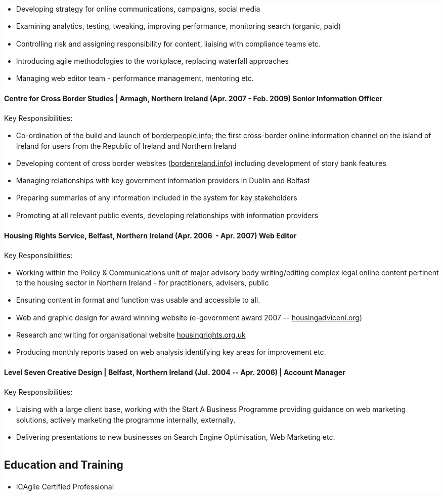 - Developing strategy for online communications, campaigns, social media

- Examining analytics, testing, tweaking, improving performance, monitoring search (organic, paid)

- Controlling risk and assigning responsibility for content, liaising with compliance teams etc.

- Introducing agile methodologies to the workplace, replacing waterfall approaches

- Managing web editor team - performance management, mentoring etc.

#### Centre for Cross Border Studies | Armagh, Northern Ireland (Apr. 2007 - Feb. 2009) Senior Information Officer
Key Responsibilities:

- Co-ordination of the build and launch of [borderpeople.info](http://borderpeople.info); the first cross-border online information channel on the island of Ireland for users from the Republic of Ireland and Northern Ireland

- Developing content of cross border websites ([borderireland.info](http://www.borderireland.info)) including development of story bank features

- Managing relationships with key government information providers in Dublin and Belfast

- Preparing summaries of any information included in the system for key stakeholders

- Promoting at all relevant public events, developing relationships with information providers

#### Housing Rights Service,  Belfast, Northern Ireland (Apr. 2006  - Apr. 2007)  Web Editor

Key Responsibilities:

- Working within the Policy & Communications unit of major advisory body writing/editing complex legal online content pertinent to the housing sector in Northern Ireland - for practitioners, advisers, public

- Ensuring content in format and function was usable and accessible to all.

- Web and graphic design for award winning website (e-government award 2007 -- [housingadviceni.org](http://www.housingadviceni.org))

- Research and writing for organisational website [housingrights.org.uk](http://www.housingrights.org.uk)

- Producing monthly reports based on web analysis identifying key areas for improvement etc.

#### Level Seven Creative Design | Belfast, Northern Ireland (Jul. 2004 -- Apr. 2006) | Account Manager 

Key Responsibilities:

- Liaising with a large client base, working with the Start A Business Programme providing guidance on web marketing solutions, actively marketing the programme internally, externally.

- Delivering presentations to new businesses on Search Engine Optimisation, Web Marketing etc.

## Education and Training

- ICAgile Certified Professional
